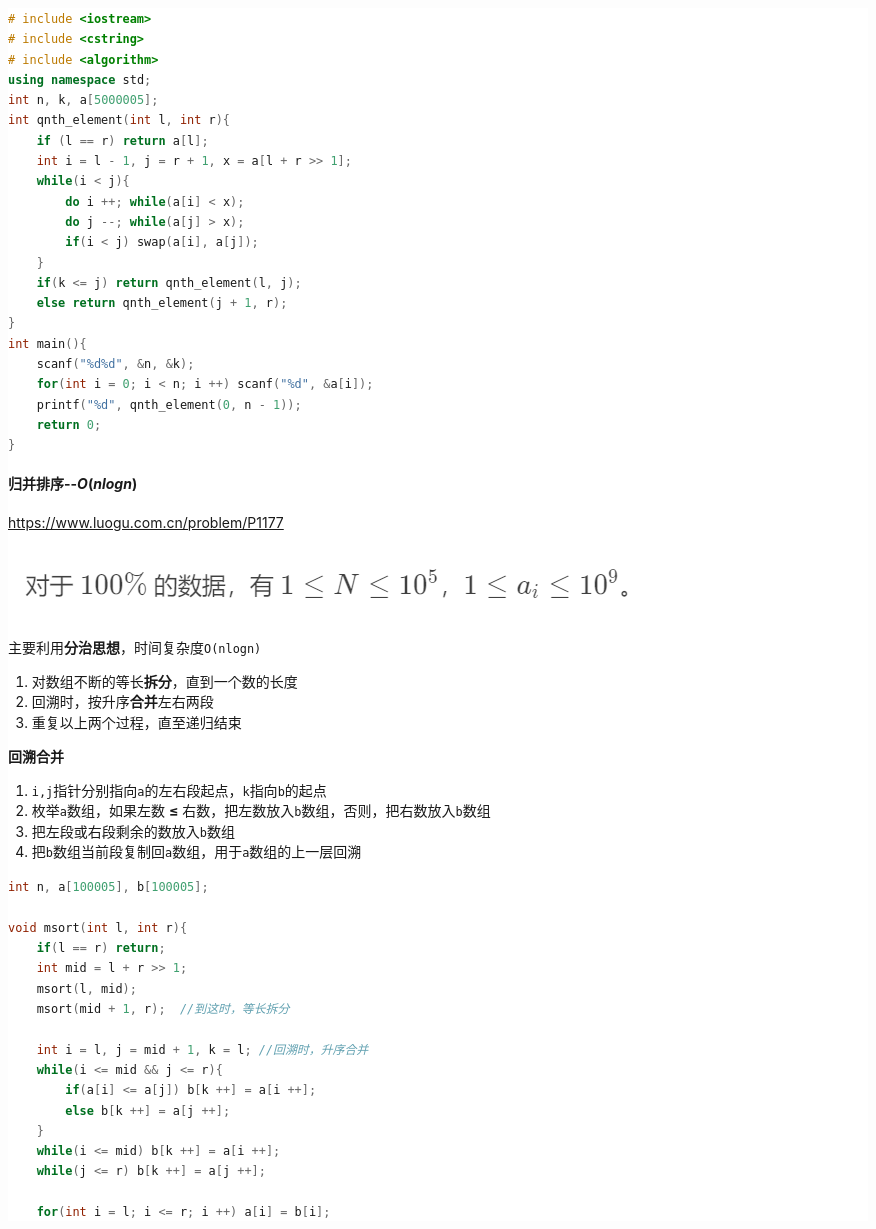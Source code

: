 
```c++
# include <iostream>
# include <cstring>
# include <algorithm>
using namespace std;
int n, k, a[5000005];
int qnth_element(int l, int r){
    if (l == r) return a[l];
    int i = l - 1, j = r + 1, x = a[l + r >> 1];
    while(i < j){
        do i ++; while(a[i] < x);
        do j --; while(a[j] > x);
        if(i < j) swap(a[i], a[j]);
    }
    if(k <= j) return qnth_element(l, j);
    else return qnth_element(j + 1, r);
}
int main(){
    scanf("%d%d", &n, &k);
    for(int i = 0; i < n; i ++) scanf("%d", &a[i]);
    printf("%d", qnth_element(0, n - 1));
    return 0;
}
```

#### 归并排序--$O(nlogn)$

https://www.luogu.com.cn/problem/P1177

![image-20231003093919088](.assets/image-20231003093919088.png)

主要利用**分治思想**，时间复杂度`O(nlogn)`

1. 对数组不断的等长**拆分**，直到一个数的长度
2. 回溯时，按升序**合并**左右两段
3. 重复以上两个过程，直至递归结束

**回溯合并**

1. `i,j`指针分别指向`a`的左右段起点，`k`指向`b`的起点
2. 枚举`a`数组，如果左数 **≤** 右数，把左数放入`b`数组，否则，把右数放入`b`数组
3. 把左段或右段剩余的数放入`b`数组
4. 把`b`数组当前段复制回`a`数组，用于`a`数组的上一层回溯

```C++
int n, a[100005], b[100005];

void msort(int l, int r){
    if(l == r) return;
    int mid = l + r >> 1;
    msort(l, mid);
    msort(mid + 1, r);  //到这时，等长拆分
    
   	int i = l, j = mid + 1, k = l; //回溯时，升序合并
    while(i <= mid && j <= r){
		if(a[i] <= a[j]) b[k ++] = a[i ++];
        else b[k ++] = a[j ++];
    }
    while(i <= mid) b[k ++] = a[i ++];
    while(j <= r) b[k ++] = a[j ++];
    
    for(int i = l; i <= r; i ++) a[i] = b[i];
```